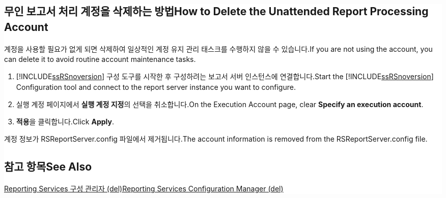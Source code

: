 ## <a name="how-to-delete-the-unattended-report-processing-account"></a><span data-ttu-id="20101-162">무인 보고서 처리 계정을 삭제하는 방법</span><span class="sxs-lookup"><span data-stu-id="20101-162">How to Delete the Unattended Report Processing Account</span></span>  
 <span data-ttu-id="20101-163">계정을 사용할 필요가 없게 되면 삭제하여 일상적인 계정 유지 관리 태스크를 수행하지 않을 수 있습니다.</span><span class="sxs-lookup"><span data-stu-id="20101-163">If you are not using the account, you can delete it to avoid routine account maintenance tasks.</span></span>  
  
1.  <span data-ttu-id="20101-164">[!INCLUDE[ssRSnoversion](../../includes/ssrsnoversion-md.md)] 구성 도구를 시작한 후 구성하려는 보고서 서버 인스턴스에 연결합니다.</span><span class="sxs-lookup"><span data-stu-id="20101-164">Start the [!INCLUDE[ssRSnoversion](../../includes/ssrsnoversion-md.md)] Configuration tool and connect to the report server instance you want to configure.</span></span>  
  
2.  <span data-ttu-id="20101-165">실행 계정 페이지에서 **실행 계정 지정**의 선택을 취소합니다.</span><span class="sxs-lookup"><span data-stu-id="20101-165">On the Execution Account page, clear **Specify an execution account**.</span></span>  
  
3.  <span data-ttu-id="20101-166">**적용**을 클릭합니다.</span><span class="sxs-lookup"><span data-stu-id="20101-166">Click **Apply**.</span></span>  
  
 <span data-ttu-id="20101-167">계정 정보가 RSReportServer.config 파일에서 제거됩니다.</span><span class="sxs-lookup"><span data-stu-id="20101-167">The account information is removed from the RSReportServer.config file.</span></span>  
  
## <a name="see-also"></a><span data-ttu-id="20101-168">참고 항목</span><span class="sxs-lookup"><span data-stu-id="20101-168">See Also</span></span>  
 [<span data-ttu-id="20101-169">Reporting Services 구성 관리자 &#40;del&#41;</span><span class="sxs-lookup"><span data-stu-id="20101-169">Reporting Services Configuration Manager &#40;del&#41;</span></span>](../../sql-server/install/reporting-services-configuration-manager-native-mode.md)  
  
  
